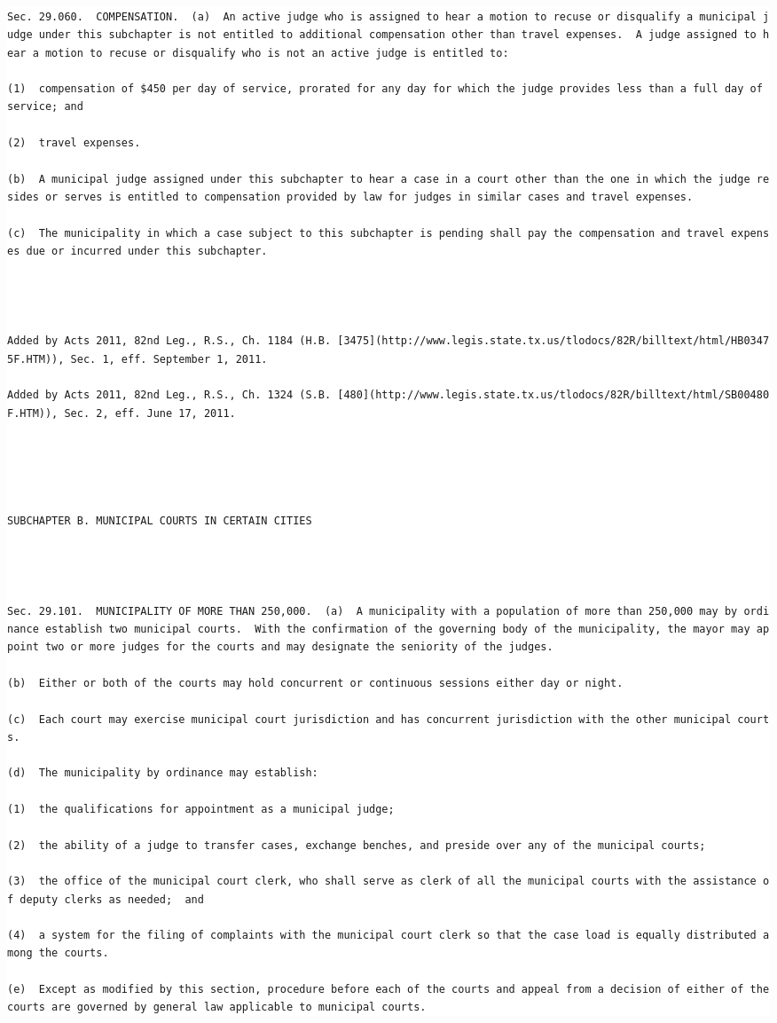     
    
    
    
    Sec. 29.060.  COMPENSATION.  (a)  An active judge who is assigned to hear a motion to recuse or disqualify a municipal judge under this subchapter is not entitled to additional compensation other than travel expenses.  A judge assigned to hear a motion to recuse or disqualify who is not an active judge is entitled to:
    
    (1)  compensation of $450 per day of service, prorated for any day for which the judge provides less than a full day of service; and
    
    (2)  travel expenses.
    
    (b)  A municipal judge assigned under this subchapter to hear a case in a court other than the one in which the judge resides or serves is entitled to compensation provided by law for judges in similar cases and travel expenses.
    
    (c)  The municipality in which a case subject to this subchapter is pending shall pay the compensation and travel expenses due or incurred under this subchapter.
    
    
    
    
    Added by Acts 2011, 82nd Leg., R.S., Ch. 1184 (H.B. [3475](http://www.legis.state.tx.us/tlodocs/82R/billtext/html/HB03475F.HTM)), Sec. 1, eff. September 1, 2011.
    
    Added by Acts 2011, 82nd Leg., R.S., Ch. 1324 (S.B. [480](http://www.legis.state.tx.us/tlodocs/82R/billtext/html/SB00480F.HTM)), Sec. 2, eff. June 17, 2011.
    
    
    
    
    
    SUBCHAPTER B. MUNICIPAL COURTS IN CERTAIN CITIES
    
      
    
    
    Sec. 29.101.  MUNICIPALITY OF MORE THAN 250,000.  (a)  A municipality with a population of more than 250,000 may by ordinance establish two municipal courts.  With the confirmation of the governing body of the municipality, the mayor may appoint two or more judges for the courts and may designate the seniority of the judges.
    
    (b)  Either or both of the courts may hold concurrent or continuous sessions either day or night.
    
    (c)  Each court may exercise municipal court jurisdiction and has concurrent jurisdiction with the other municipal courts.
    
    (d)  The municipality by ordinance may establish:
    
    (1)  the qualifications for appointment as a municipal judge;
    
    (2)  the ability of a judge to transfer cases, exchange benches, and preside over any of the municipal courts;
    
    (3)  the office of the municipal court clerk, who shall serve as clerk of all the municipal courts with the assistance of deputy clerks as needed;  and
    
    (4)  a system for the filing of complaints with the municipal court clerk so that the case load is equally distributed among the courts.
    
    (e)  Except as modified by this section, procedure before each of the courts and appeal from a decision of either of the courts are governed by general law applicable to municipal courts.
    